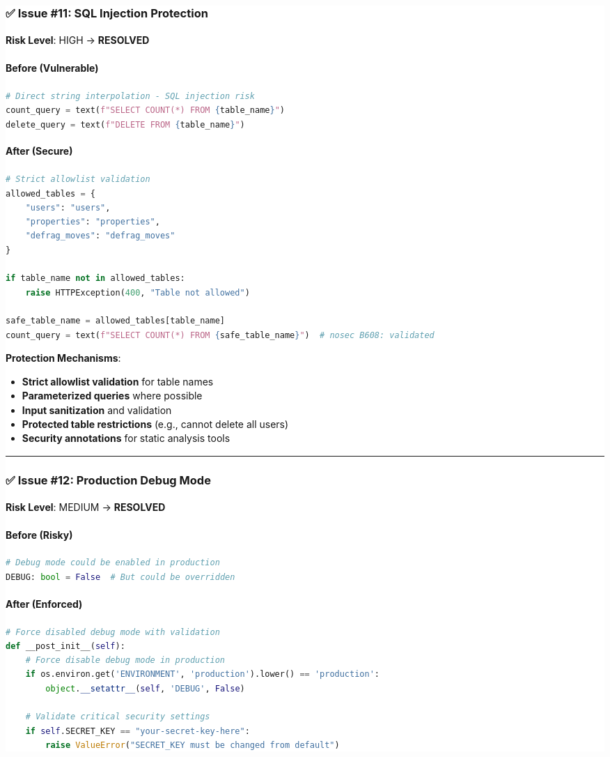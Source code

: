
### ✅ **Issue #11: SQL Injection Protection**

**Risk Level**: HIGH → **RESOLVED**

#### Before (Vulnerable)
```python
# Direct string interpolation - SQL injection risk
count_query = text(f"SELECT COUNT(*) FROM {table_name}")
delete_query = text(f"DELETE FROM {table_name}")
```

#### After (Secure)
```python
# Strict allowlist validation
allowed_tables = {
    "users": "users",
    "properties": "properties",
    "defrag_moves": "defrag_moves"
}

if table_name not in allowed_tables:
    raise HTTPException(400, "Table not allowed")

safe_table_name = allowed_tables[table_name]
count_query = text(f"SELECT COUNT(*) FROM {safe_table_name}")  # nosec B608: validated
```

**Protection Mechanisms**:
- **Strict allowlist validation** for table names
- **Parameterized queries** where possible
- **Input sanitization** and validation
- **Protected table restrictions** (e.g., cannot delete all users)
- **Security annotations** for static analysis tools

---

### ✅ **Issue #12: Production Debug Mode**

**Risk Level**: MEDIUM → **RESOLVED**

#### Before (Risky)
```python
# Debug mode could be enabled in production
DEBUG: bool = False  # But could be overridden
```

#### After (Enforced)
```python
# Force disabled debug mode with validation
def __post_init__(self):
    # Force disable debug mode in production
    if os.environ.get('ENVIRONMENT', 'production').lower() == 'production':
        object.__setattr__(self, 'DEBUG', False)
    
    # Validate critical security settings
    if self.SECRET_KEY == "your-secret-key-here":
        raise ValueError("SECRET_KEY must be changed from default")
```
